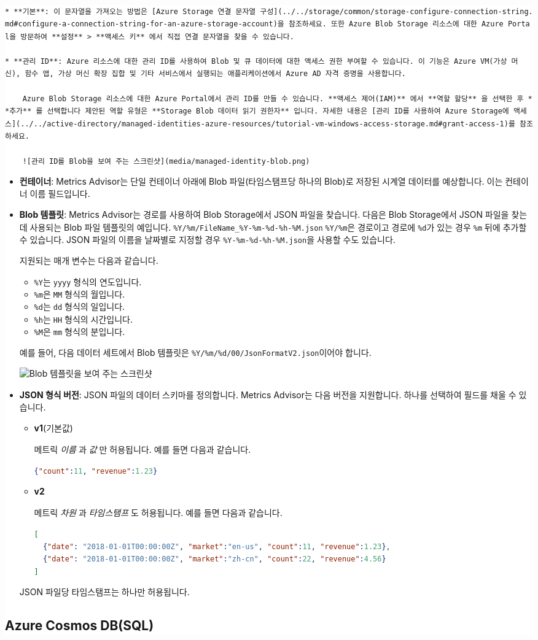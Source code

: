     * **기본**: 이 문자열을 가져오는 방법은 [Azure Storage 연결 문자열 구성](../../storage/common/storage-configure-connection-string.md#configure-a-connection-string-for-an-azure-storage-account)을 참조하세요. 또한 Azure Blob Storage 리소스에 대한 Azure Portal을 방문하여 **설정** > **액세스 키** 에서 직접 연결 문자열을 찾을 수 있습니다.
    
    * **관리 ID**: Azure 리소스에 대한 관리 ID를 사용하여 Blob 및 큐 데이터에 대한 액세스 권한 부여할 수 있습니다. 이 기능은 Azure VM(가상 머신), 함수 앱, 가상 머신 확장 집합 및 기타 서비스에서 실행되는 애플리케이션에서 Azure AD 자격 증명을 사용합니다. 
    
        Azure Blob Storage 리소스에 대한 Azure Portal에서 관리 ID를 만들 수 있습니다. **액세스 제어(IAM)** 에서 **역할 할당** 을 선택한 후 **추가** 를 선택합니다 제안된 역할 유형은 **Storage Blob 데이터 읽기 권한자** 입니다. 자세한 내용은 [관리 ID를 사용하여 Azure Storage에 액세스](../../active-directory/managed-identities-azure-resources/tutorial-vm-windows-access-storage.md#grant-access-1)를 참조하세요.
    
        ![관리 ID를 Blob을 보여 주는 스크린샷](media/managed-identity-blob.png)
    

* **컨테이너**: Metrics Advisor는 단일 컨테이너 아래에 Blob 파일(타임스탬프당 하나의 Blob)로 저장된 시계열 데이터를 예상합니다. 이는 컨테이너 이름 필드입니다.

* **Blob 템플릿**: Metrics Advisor는 경로를 사용하여 Blob Storage에서 JSON 파일을 찾습니다. 다음은 Blob Storage에서 JSON 파일을 찾는 데 사용되는 Blob 파일 템플릿의 예입니다. `%Y/%m/FileName_%Y-%m-%d-%h-%M.json` `%Y/%m`은 경로이고 경로에 `%d`가 있는 경우 `%m` 뒤에 추가할 수 있습니다. JSON 파일의 이름을 날짜별로 지정할 경우 `%Y-%m-%d-%h-%M.json`을 사용할 수도 있습니다.

   지원되는 매개 변수는 다음과 같습니다.
   
   * `%Y`는 `yyyy` 형식의 연도입니다.
   * `%m`은 `MM` 형식의 월입니다.
   * `%d`는 `dd` 형식의 일입니다.
   * `%h`는 `HH` 형식의 시간입니다.
   * `%M`은 `mm` 형식의 분입니다.
  
   예를 들어, 다음 데이터 세트에서 Blob 템플릿은 `%Y/%m/%d/00/JsonFormatV2.json`이어야 합니다.
  
   ![Blob 템플릿을 보여 주는 스크린샷](media/blob-template.png)
  

* **JSON 형식 버전**: JSON 파일의 데이터 스키마를 정의합니다. Metrics Advisor는 다음 버전을 지원합니다. 하나를 선택하여 필드를 채울 수 있습니다.
  
   * **v1**(기본값)

      메트릭 *이름* 과 *값* 만 허용됩니다. 예를 들면 다음과 같습니다.
    
      ``` JSON
      {"count":11, "revenue":1.23}
      ```

   * **v2**

      메트릭 *차원* 과 *타임스탬프* 도 허용됩니다. 예를 들면 다음과 같습니다.
      
      ``` JSON
      [
        {"date": "2018-01-01T00:00:00Z", "market":"en-us", "count":11, "revenue":1.23},
        {"date": "2018-01-01T00:00:00Z", "market":"zh-cn", "count":22, "revenue":4.56}
      ]
      ```

   JSON 파일당 타임스탬프는 하나만 허용됩니다. 

## <a name="span-idcosmosdbazure-cosmos-db-sqlspan"></a><span id="cosmosdb">Azure Cosmos DB(SQL)</span>
